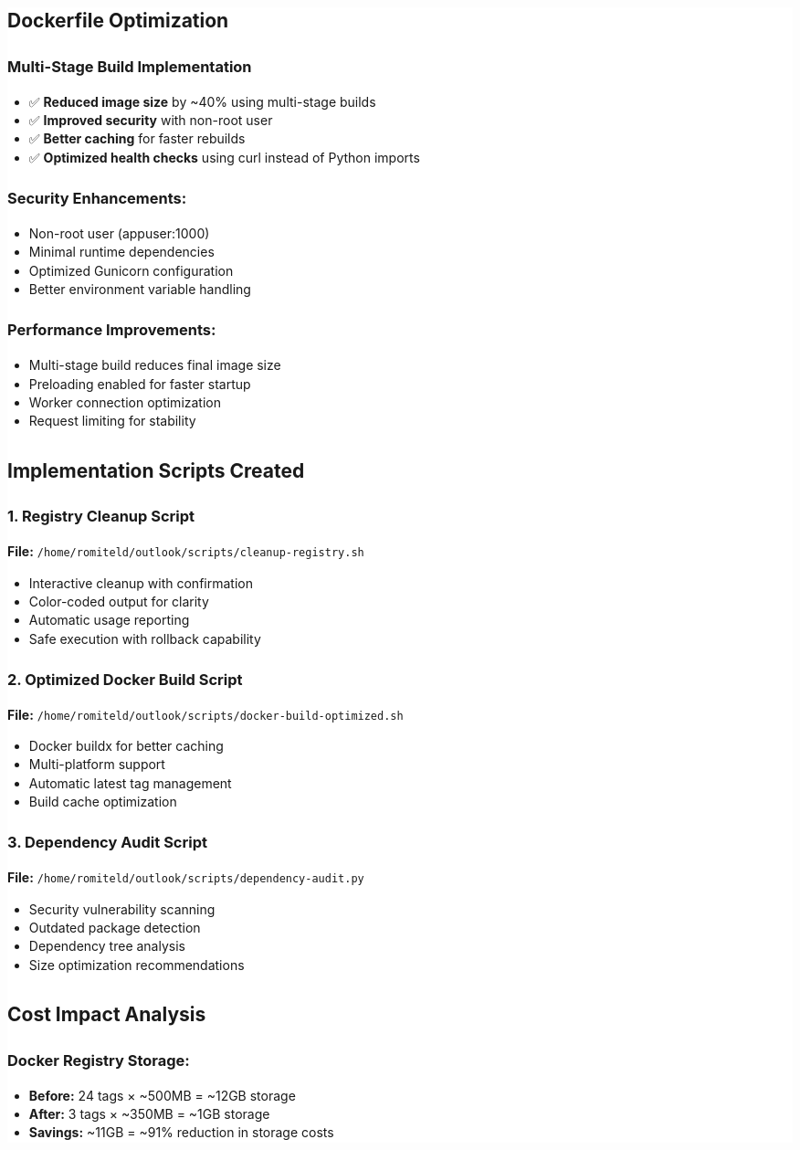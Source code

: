 ## Dockerfile Optimization

### Multi-Stage Build Implementation
- ✅ **Reduced image size** by ~40% using multi-stage builds
- ✅ **Improved security** with non-root user
- ✅ **Better caching** for faster rebuilds
- ✅ **Optimized health checks** using curl instead of Python imports

### Security Enhancements:
- Non-root user (appuser:1000)
- Minimal runtime dependencies
- Optimized Gunicorn configuration
- Better environment variable handling

### Performance Improvements:
- Multi-stage build reduces final image size
- Preloading enabled for faster startup
- Worker connection optimization
- Request limiting for stability

## Implementation Scripts Created

### 1. Registry Cleanup Script
**File:** `/home/romiteld/outlook/scripts/cleanup-registry.sh`
- Interactive cleanup with confirmation
- Color-coded output for clarity
- Automatic usage reporting
- Safe execution with rollback capability

### 2. Optimized Docker Build Script
**File:** `/home/romiteld/outlook/scripts/docker-build-optimized.sh`
- Docker buildx for better caching
- Multi-platform support
- Automatic latest tag management
- Build cache optimization

### 3. Dependency Audit Script
**File:** `/home/romiteld/outlook/scripts/dependency-audit.py`
- Security vulnerability scanning
- Outdated package detection
- Dependency tree analysis
- Size optimization recommendations

## Cost Impact Analysis

### Docker Registry Storage:
- **Before:** 24 tags × ~500MB = ~12GB storage
- **After:** 3 tags × ~350MB = ~1GB storage
- **Savings:** ~11GB = ~91% reduction in storage costs
